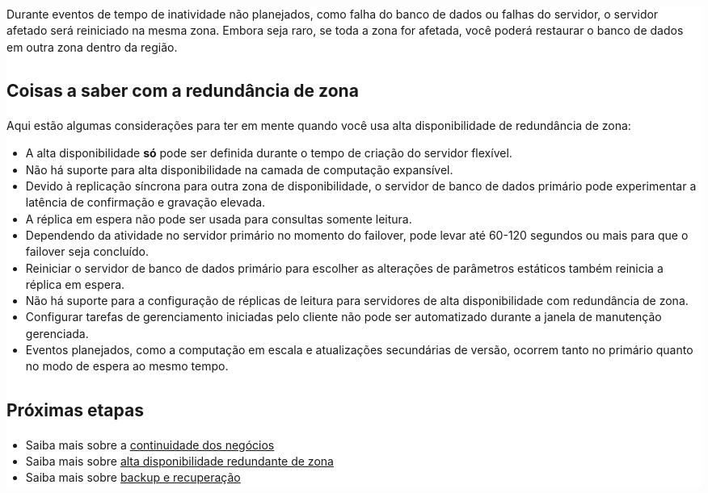 Durante eventos de tempo de inatividade não planejados, como falha do banco de dados ou falhas do servidor, o servidor afetado será reiniciado na mesma zona. Embora seja raro, se toda a zona for afetada, você poderá restaurar o banco de dados em outra zona dentro da região. 

## <a name="things-to-know-with-zone-redundancy"></a>Coisas a saber com a redundância de zona 

Aqui estão algumas considerações para ter em mente quando você usa alta disponibilidade de redundância de zona: 

-   A alta disponibilidade **só** pode ser definida durante o tempo de criação do servidor flexível.
-   Não há suporte para alta disponibilidade na camada de computação expansível.
-   Devido à replicação síncrona para outra zona de disponibilidade, o servidor de banco de dados primário pode experimentar a latência de confirmação e gravação elevada.
-   A réplica em espera não pode ser usada para consultas somente leitura.
-   Dependendo da atividade no servidor primário no momento do failover, pode levar até 60-120 segundos ou mais para que o failover seja concluído.
-   Reiniciar o servidor de banco de dados primário para escolher as alterações de parâmetros estáticos também reinicia a réplica em espera.
-   Não há suporte para a configuração de réplicas de leitura para servidores de alta disponibilidade com redundância de zona.
-   Configurar tarefas de gerenciamento iniciadas pelo cliente não pode ser automatizado durante a janela de manutenção gerenciada.
-   Eventos planejados, como a computação em escala e atualizações secundárias de versão, ocorrem tanto no primário quanto no modo de espera ao mesmo tempo. 


## <a name="next-steps"></a>Próximas etapas

-   Saiba mais sobre a [continuidade dos negócios](./concepts-business-continuity.md)
-   Saiba mais sobre [alta disponibilidade redundante de zona](./concepts-high-availability.md)
-   Saiba mais sobre [backup e recuperação](./concepts-backup-restore.md)
